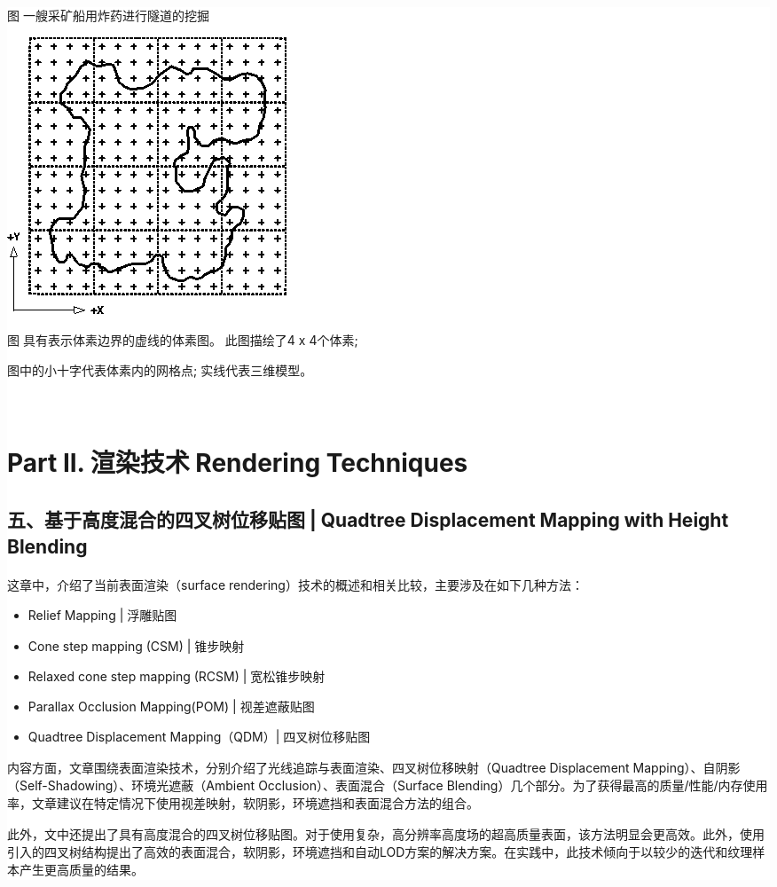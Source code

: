 
图 一艘采矿船用炸药进行隧道的挖掘

![](media/81d4b415ed7177c48d10b7516144d870.png)


图 具有表示体素边界的虚线的体素图。 此图描绘了4 x 4个体素;

图中的小十字代表体素内的网格点; 实线代表三维模型。


<br>

# Part II. 渲染技术 Rendering Techniques 


## 五、基于高度混合的四叉树位移贴图 | Quadtree Displacement Mapping with Height Blending 


这章中，介绍了当前表面渲染（surface rendering）技术的概述和相关比较，主要涉及在如下几种方法：

-   Relief Mapping | 浮雕贴图

-   Cone step mapping (CSM) | 锥步映射

-   Relaxed cone step mapping (RCSM) | 宽松锥步映射

-   Parallax Occlusion Mapping(POM) | 视差遮蔽贴图

-   Quadtree Displacement Mapping（QDM）| 四叉树位移贴图

内容方面，文章围绕表面渲染技术，分别介绍了光线追踪与表面渲染、四叉树位移映射（Quadtree Displacement Mapping）、自阴影（Self-Shadowing）、环境光遮蔽（Ambient Occlusion）、表面混合（Surface Blending）几个部分。为了获得最高的质量/性能/内存使用率，文章建议在特定情况下使用视差映射，软阴影，环境遮挡和表面混合方法的组合。

此外，文中还提出了具有高度混合的四叉树位移贴图。对于使用复杂，高分辨率高度场的超高质量表面，该方法明显会更高效。此外，使用引入的四叉树结构提出了高效的表面混合，软阴影，环境遮挡和自动LOD方案的解决方案。在实践中，此技术倾向于以较少的迭代和纹理样本产生更高质量的结果。
